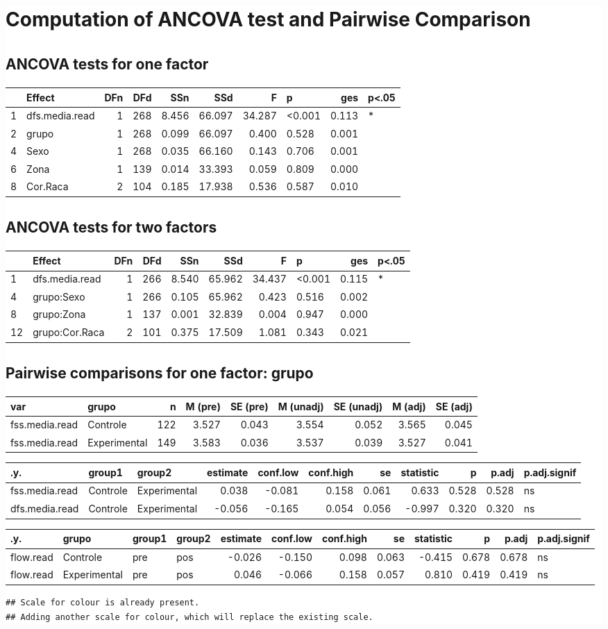 # Computation of ANCOVA test and Pairwise Comparison

## ANCOVA tests for one factor

|     | Effect         | DFn | DFd |   SSn |    SSd |      F | p       |   ges | p\<.05 |
|:----|:---------------|----:|----:|------:|-------:|-------:|:--------|------:|:-------|
| 1   | dfs.media.read |   1 | 268 | 8.456 | 66.097 | 34.287 | \<0.001 | 0.113 | \*     |
| 2   | grupo          |   1 | 268 | 0.099 | 66.097 |  0.400 | 0.528   | 0.001 |        |
| 4   | Sexo           |   1 | 268 | 0.035 | 66.160 |  0.143 | 0.706   | 0.001 |        |
| 6   | Zona           |   1 | 139 | 0.014 | 33.393 |  0.059 | 0.809   | 0.000 |        |
| 8   | Cor.Raca       |   2 | 104 | 0.185 | 17.938 |  0.536 | 0.587   | 0.010 |        |

## ANCOVA tests for two factors

|     | Effect         | DFn | DFd |   SSn |    SSd |      F | p       |   ges | p\<.05 |
|:----|:---------------|----:|----:|------:|-------:|-------:|:--------|------:|:-------|
| 1   | dfs.media.read |   1 | 266 | 8.540 | 65.962 | 34.437 | \<0.001 | 0.115 | \*     |
| 4   | grupo:Sexo     |   1 | 266 | 0.105 | 65.962 |  0.423 | 0.516   | 0.002 |        |
| 8   | grupo:Zona     |   1 | 137 | 0.001 | 32.839 |  0.004 | 0.947   | 0.000 |        |
| 12  | grupo:Cor.Raca |   2 | 101 | 0.375 | 17.509 |  1.081 | 0.343   | 0.021 |        |

## Pairwise comparisons for one factor: **grupo**

| var            | grupo        |   n | M (pre) | SE (pre) | M (unadj) | SE (unadj) | M (adj) | SE (adj) |
|:---------------|:-------------|----:|--------:|---------:|----------:|-----------:|--------:|---------:|
| fss.media.read | Controle     | 122 |   3.527 |    0.043 |     3.554 |      0.052 |   3.565 |    0.045 |
| fss.media.read | Experimental | 149 |   3.583 |    0.036 |     3.537 |      0.039 |   3.527 |    0.041 |

| .y.            | group1   | group2       | estimate | conf.low | conf.high |    se | statistic |     p | p.adj | p.adj.signif |
|:---------------|:---------|:-------------|---------:|---------:|----------:|------:|----------:|------:|------:|:-------------|
| fss.media.read | Controle | Experimental |    0.038 |   -0.081 |     0.158 | 0.061 |     0.633 | 0.528 | 0.528 | ns           |
| dfs.media.read | Controle | Experimental |   -0.056 |   -0.165 |     0.054 | 0.056 |    -0.997 | 0.320 | 0.320 | ns           |

| .y.       | grupo        | group1 | group2 | estimate | conf.low | conf.high |    se | statistic |     p | p.adj | p.adj.signif |
|:----------|:-------------|:-------|:-------|---------:|---------:|----------:|------:|----------:|------:|------:|:-------------|
| flow.read | Controle     | pre    | pos    |   -0.026 |   -0.150 |     0.098 | 0.063 |    -0.415 | 0.678 | 0.678 | ns           |
| flow.read | Experimental | pre    | pos    |    0.046 |   -0.066 |     0.158 | 0.057 |     0.810 | 0.419 | 0.419 | ns           |

    ## Scale for colour is already present.
    ## Adding another scale for colour, which will replace the existing scale.
